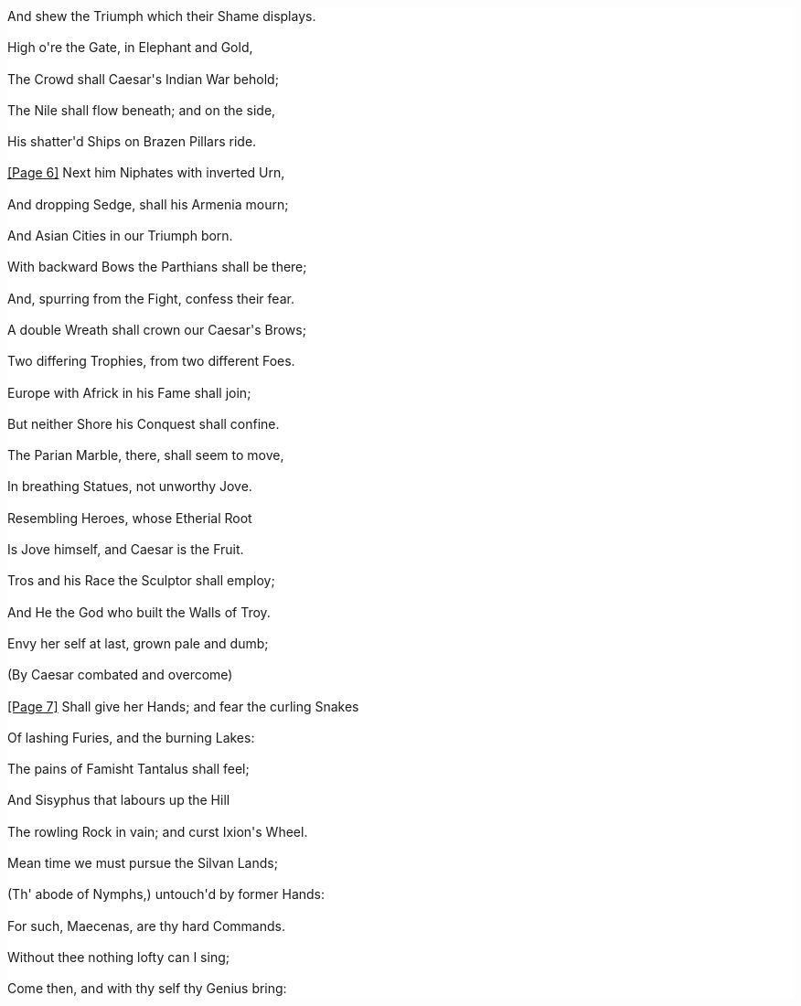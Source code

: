 And shew the Triumph which their Shame displays.

High o're the Gate, in Elephant and Gold,

The Crowd shall Caesar's Indian War behold;

The Nile shall flow beneath; and on the side,

His shatter'd Ships on Brazen Pillars ride.

[[Page 6]](http://eebo.chadwyck.com/downloadtiff?vid=54593&page=7) Next him
Niphates with inverted Urn,

And dropping Sedge, shall his Armenia mourn;

And Asian Cities in our Triumph born.

With backward Bows the Parthians shall be there;

And, spurring from the Fight, confess their fear.

A double Wreath shall crown our Caesar's Brows;

Two differing Trophies, from two different Foes.

Europe with Africk in his Fame shall join;

But neither Shore his Conquest shall confine.

The Parian Marble, there, shall seem to move,

In breathing Statues, not unworthy Jove.

Resembling Heroes, whose Etherial Root

Is Jove himself, and Caesar is the Fruit.

Tros and his Race the Sculptor shall employ;

And He the God who built the Walls of Troy.

Envy her self at last, grown pale and dumb;

(By Caesar combated and overcome)

[[Page 7]](http://eebo.chadwyck.com/downloadtiff?vid=54593&page=7) Shall give
her Hands; and fear the curling Snakes

Of lashing Furies, and the burning Lakes:

The pains of Famisht Tantalus shall feel;

And Sisyphus that labours up the Hill

The rowling Rock in vain; and curst Ixion's Wheel.

Mean time we must pursue the Silvan Lands;

(Th' abode of Nymphs,) untouch'd by former Hands:

For such, Maecenas, are thy hard Commands.

Without thee nothing lofty can I sing;

Come then, and with thy self thy Genius bring:
